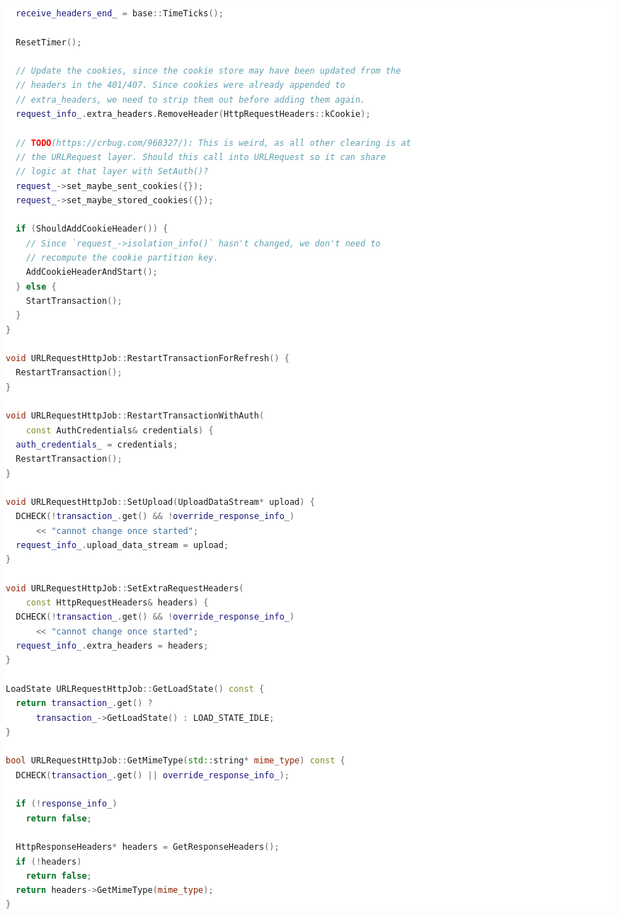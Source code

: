 ```cpp
  receive_headers_end_ = base::TimeTicks();

  ResetTimer();

  // Update the cookies, since the cookie store may have been updated from the
  // headers in the 401/407. Since cookies were already appended to
  // extra_headers, we need to strip them out before adding them again.
  request_info_.extra_headers.RemoveHeader(HttpRequestHeaders::kCookie);

  // TODO(https://crbug.com/968327/): This is weird, as all other clearing is at
  // the URLRequest layer. Should this call into URLRequest so it can share
  // logic at that layer with SetAuth()?
  request_->set_maybe_sent_cookies({});
  request_->set_maybe_stored_cookies({});

  if (ShouldAddCookieHeader()) {
    // Since `request_->isolation_info()` hasn't changed, we don't need to
    // recompute the cookie partition key.
    AddCookieHeaderAndStart();
  } else {
    StartTransaction();
  }
}

void URLRequestHttpJob::RestartTransactionForRefresh() {
  RestartTransaction();
}

void URLRequestHttpJob::RestartTransactionWithAuth(
    const AuthCredentials& credentials) {
  auth_credentials_ = credentials;
  RestartTransaction();
}

void URLRequestHttpJob::SetUpload(UploadDataStream* upload) {
  DCHECK(!transaction_.get() && !override_response_info_)
      << "cannot change once started";
  request_info_.upload_data_stream = upload;
}

void URLRequestHttpJob::SetExtraRequestHeaders(
    const HttpRequestHeaders& headers) {
  DCHECK(!transaction_.get() && !override_response_info_)
      << "cannot change once started";
  request_info_.extra_headers = headers;
}

LoadState URLRequestHttpJob::GetLoadState() const {
  return transaction_.get() ?
      transaction_->GetLoadState() : LOAD_STATE_IDLE;
}

bool URLRequestHttpJob::GetMimeType(std::string* mime_type) const {
  DCHECK(transaction_.get() || override_response_info_);

  if (!response_info_)
    return false;

  HttpResponseHeaders* headers = GetResponseHeaders();
  if (!headers)
    return false;
  return headers->GetMimeType(mime_type);
}
```